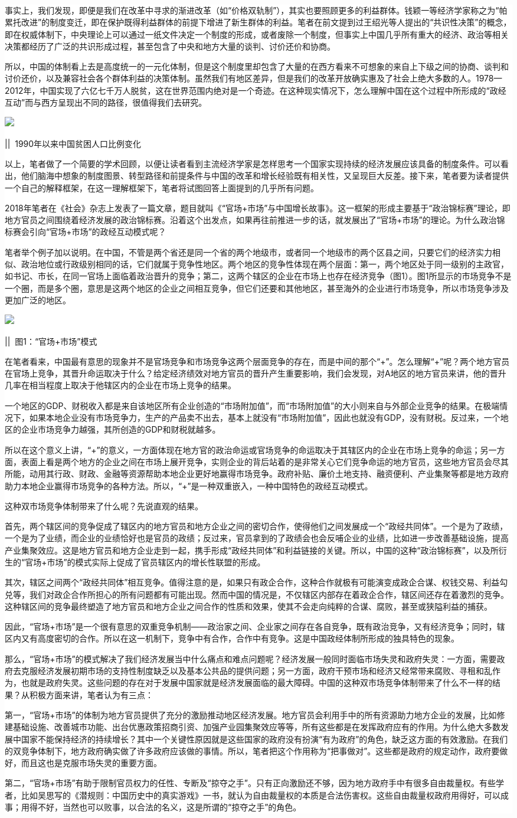 事实上，我们发现，即便是我们在改革中寻求的渐进改革（如“价格双轨制”），其实也要照顾更多的利益群体。钱颖一等经济学家称之为“帕累托改进”的制度变迁，即在保护既得利益群体的前提下增进了新生群体的利益。笔者在前文提到过王绍光等人提出的“共识性决策”的概念，即在权威体制下，中央理论上可以通过一纸文件决定一个制度的形成，或者废除一个制度，但事实上中国几乎所有重大的经济、政治等相关决策都经历了广泛的共识形成过程，甚至包含了中央和地方大量的谈判、讨价还价和协商。

所以，中国的体制看上去是高度统一的一元化体制，但是这个制度里却包含了大量的在西方看来不可想象的来自上下级之间的协商、谈判和讨价还价，以及兼容社会各个群体利益的决策体制。虽然我们有地区差异，但是我们的改革开放确实惠及了社会上绝大多数的人。1978—2012年，中国实现了六亿七千万人脱贫，这在世界范围内绝对是一个奇迹。在这种现实情况下，怎么理解中国在这个过程中所形成的“政经互动”而与西方呈现出不同的路径，很值得我们去研究。

![](https://images.weserv.nl/?url=https%3A//mmbiz.qpic.cn/mmbiz_jpg/IficRUcEqN1r6OJURwQeZYibWVbR7Lw0Q5ls8CtqU7VaIL1VXGHDVL6wWhwn2pPzSNm8cDWO9yJIqDzbQSb22ricg/640%3Fwx_fmt%3Djpeg)

||  1990年以来中国贫困人口比例变化

以上，笔者做了一个简要的学术回顾，以便让读者看到主流经济学家是怎样思考一个国家实现持续的经济发展应该具备的制度条件。可以看出，他们脑海中想象的制度图景、转型路径和前提条件与中国的改革和增长经验既有相关性，又呈现巨大反差。接下来，笔者要为读者提供一个自己的解释框架，在这一理解框架下，笔者将试图回答上面提到的几乎所有问题。

2018年笔者在《社会》杂志上发表了一篇文章，题目就叫《“官场+市场”与中国增长故事》。这一框架的形成主要基于“政治锦标赛”理论，即地方官员之间围绕着经济发展的政治锦标赛。沿着这个出发点，如果再往前推进一步的话，就发展出了“官场+市场”的理论。为什么政治锦标赛会引向“官场+市场”的政经互动模式呢？

笔者举个例子加以说明。在中国，不管是两个省还是同一个省的两个地级市，或者同一个地级市的两个区县之间，只要它们的经济实力相似、政治地位或行政级别相同的话，它们就属于竞争性地区。两个地区的竞争性体现在两个层面：第一，两个地区处于同一级别的主政官，如书记、市长，在同一官场上面临着政治晋升的竞争；第二，这两个辖区的企业在市场上也存在经济竞争（图1）。图1所显示的市场竞争不是一个圈，而是多个圈，意思是这两个地区的企业之间相互竞争，但它们还要和其他地区，甚至海外的企业进行市场竞争，所以市场竞争涉及更加广泛的地区。

![](https://images.weserv.nl/?url=https%3A//mmbiz.qpic.cn/mmbiz_png/IficRUcEqN1r6OJURwQeZYibWVbR7Lw0Q5yXCW3Ky76nQ5bYReAYV0eAibtXdxYeY4zWC2ic0Jdu8OKEnsOGeUYskQ/640%3Fwx_fmt%3Dpng)

||  图1：“官场+市场”模式

在笔者看来，中国最有意思的现象并不是官场竞争和市场竞争这两个层面竞争的存在，而是中间的那个“+”。怎么理解“+”呢？两个地方官员在官场上竞争，其晋升命运取决于什么？给定经济绩效对地方官员的晋升产生重要影响，我们会发现，对A地区的地方官员来讲，他的晋升几率在相当程度上取决于他辖区内的企业在市场上竞争的结果。

一个地区的GDP、财税收入都是来自该地区所有企业创造的“市场附加值”，而“市场附加值”的大小则来自与外部企业竞争的结果。在极端情况下，如果本地企业没有市场竞争力，生产的产品卖不出去，基本上就没有“市场附加值”，因此也就没有GDP，没有财税。反过来，一个地区的企业市场竞争力越强，其所创造的GDP和财税就越多。

所以在这个意义上讲，“+”的意义，一方面体现在地方官的政治命运或官场竞争的命运取决于其辖区内的企业在市场上竞争的命运；另一方面，表面上看是两个地方的企业之间在市场上展开竞争，实则企业的背后站着的是非常关心它们竞争命运的地方官员，这些地方官员会尽其所能，动用其行政、财政、金融等资源帮助本地企业更好地赢得市场竞争。政府补贴、廉价土地支持、融资便利、产业集聚等都是地方政府助力本地企业赢得市场竞争的各种方法。所以，“+”是一种双重嵌入，一种中国特色的政经互动模式。

这种双市场竞争体制带来了什么呢？先说直观的结果。

首先，两个辖区间的竞争促成了辖区内的地方官员和地方企业之间的密切合作，使得他们之间发展成一个“政经共同体”。一个是为了政绩，一个是为了业绩，而企业的业绩恰好也是官员的政绩；反过来，官员拿到的了政绩会也会反哺企业的业绩，比如进一步改善基础设施，提高产业集聚效应。这是地方官员和地方企业走到一起，携手形成“政经共同体”和利益链接的关键。所以，中国的这种“政治锦标赛”，以及所衍生的“官场+市场”的模式实际上促成了官员辖区内的增长性联盟的形成。

其次，辖区之间两个“政经共同体”相互竞争。值得注意的是，如果只有政企合作，这种合作就极有可能演变成政企合谋、权钱交易、利益勾兑等，我们对政企合作所担心的所有问题都有可能出现。然而中国的情况是，不仅辖区内部存在着政企合作，辖区间还存在着激烈的竞争。这种辖区间的竞争最终塑造了地方官员和地方企业之间合作的性质和效果，使其不会走向纯粹的合谋、腐败，甚至或狭隘利益的捕获。

因此，“官场+市场”是一个很有意思的双重竞争机制——政治家之间、企业家之间存在各自竞争，既有政治竞争，又有经济竞争；同时，辖区内又有高度密切的合作。所以在这一机制下，竞争中有合作，合作中有竞争。这是中国政经体制所形成的独具特色的现象。

那么，“官场+市场”的模式解决了我们经济发展当中什么痛点和难点问题呢？经济发展一般同时面临市场失灵和政府失灵：一方面，需要政府去克服经济发展初期市场的支持性制度缺乏以及基本公共品的提供问题；另一方面，政府干预市场和经济又经常带来腐败、寻租和乱作为，也就是政府失灵。这些问题的存在对于发展中国家就是经济发展面临的最大障碍。中国的这种双市场竞争体制带来了什么不一样的结果？从积极方面来讲，笔者认为有三点：

第一，“官场+市场”的体制为地方官员提供了充分的激励推动地区经济发展。地方官员会利用手中的所有资源助力地方企业的发展，比如修建基础设施、改善城市功能、出台优惠政策招商引资、加强产业园集聚效应等等，所有这些都是在发挥政府应有的作用。为什么绝大多数发展中国家不能保持经济的持续增长？其中一个关键性原因就是这些国家的政府没有扮演“有为政府”的角色，缺乏这方面的有效激励。在我们的双竞争体制下，地方政府确实做了许多政府应该做的事情。所以，笔者把这个作用称为“把事做对”。这些都是政府的规定动作，政府要做好，而且这也是克服市场失灵的重要方面。

第二，“官场+市场”有助于限制官员权力的任性、专断及“掠夺之手”。只有正向激励还不够，因为地方政府手中有很多自由裁量权。有些学者，比如吴思写的《潜规则：中国历史中的真实游戏》一书，就认为自由裁量权的本质是合法伤害权。这些自由裁量权政府用得好，可以成事；用得不好，当然也可以败事，以合法的名义，这是所谓的“掠夺之手”的角色。

